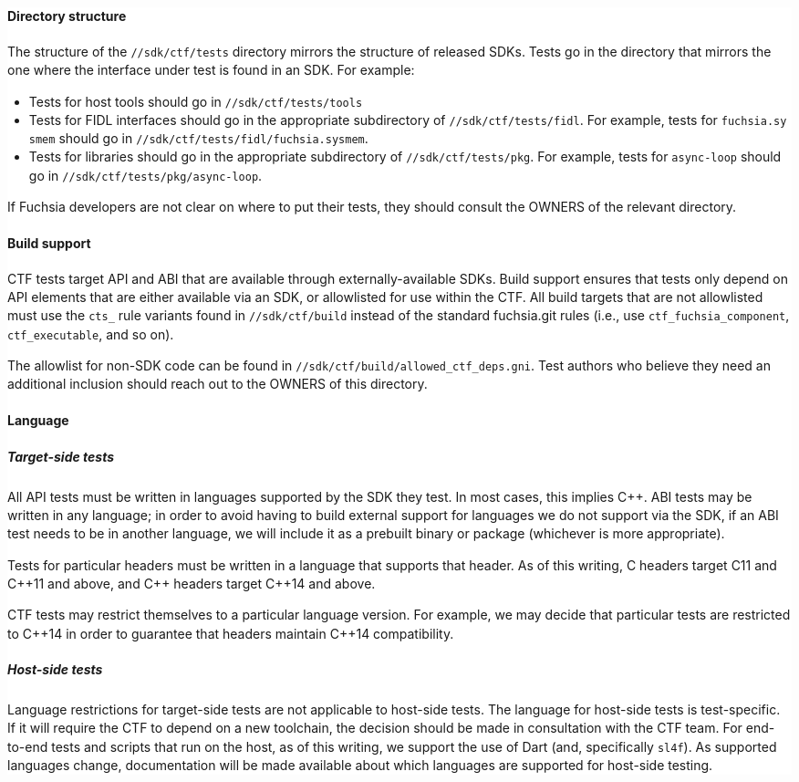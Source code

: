 #### Directory structure

The structure of the `//sdk/ctf/tests` directory mirrors the structure of
released SDKs. Tests go in the directory that mirrors the one where the
interface under test is found in an SDK. For example:

  * Tests for host tools should go in `//sdk/ctf/tests/tools`
  * Tests for FIDL interfaces should go in the appropriate
    subdirectory of `//sdk/ctf/tests/fidl`. For example, tests for
    `fuchsia.sysmem` should go in `//sdk/ctf/tests/fidl/fuchsia.sysmem`.
  * Tests for libraries should go in the appropriate subdirectory of
    `//sdk/ctf/tests/pkg`. For example, tests for `async-loop` should go in
    `//sdk/ctf/tests/pkg/async-loop`.

If Fuchsia developers are not clear on where to put their tests, they should
consult the OWNERS of the relevant directory.

#### Build support

CTF tests target API and ABI that are available through externally-available
SDKs. Build support ensures that tests only depend on API elements that are
either available via an SDK, or allowlisted for use within the CTF. All build
targets that are not allowlisted must use the `cts_` rule variants found in
`//sdk/ctf/build` instead of the standard fuchsia.git rules (i.e., use
`ctf_fuchsia_component`, `ctf_executable`, and so on).

The allowlist for non-SDK code can be found in
`//sdk/ctf/build/allowed_ctf_deps.gni`. Test authors who believe they need an
additional inclusion should reach out to the OWNERS of this directory.

#### Language

##### Target-side tests

All API tests must be written in languages supported by the SDK they test. In
most cases, this implies C++. ABI tests may be written in any language; in
order to avoid having to build external support for languages we do not support
via the SDK, if an ABI test needs to be in another language, we will include it
as a prebuilt binary or package (whichever is more appropriate).

Tests for particular headers must be written in a language that supports that
header. As of this writing, C headers target C11 and C++11 and above, and C++
headers target C++14 and above.

CTF tests may restrict themselves to a particular language version. For
example, we may decide that particular tests are restricted to C++14 in order to
guarantee that headers maintain C++14 compatibility.

##### Host-side tests

Language restrictions for target-side tests are not applicable to host-side
tests. The language for host-side tests is test-specific. If it will require
the CTF to depend on a new toolchain, the decision should be made in
consultation with the CTF team. For end-to-end tests and scripts that run on
the host, as of this writing, we support the use of Dart (and, specifically
`sl4f`). As supported languages change, documentation will be made available
about which languages are supported for host-side testing.
